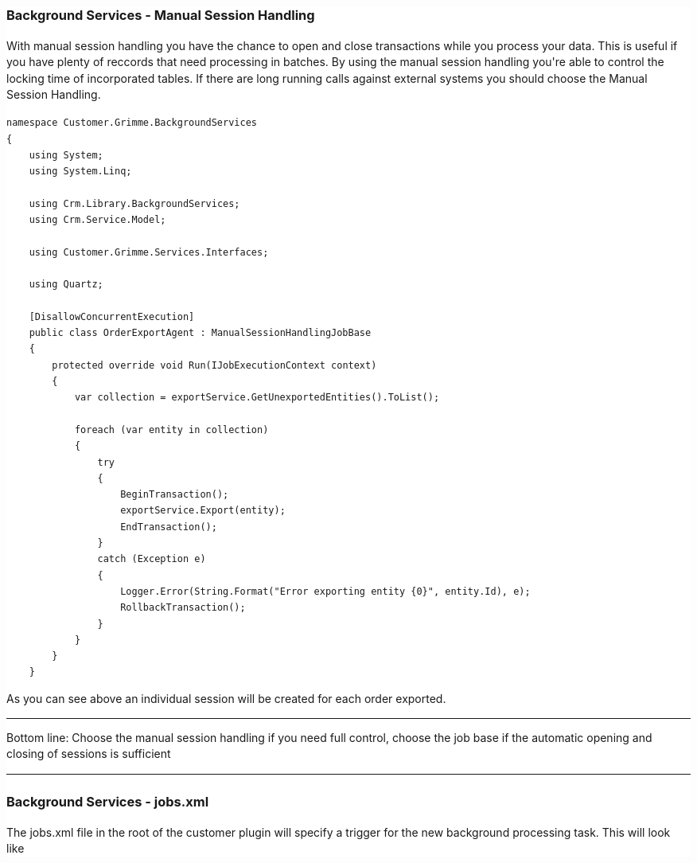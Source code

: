 ### Background Services - Manual Session Handling
With manual session handling you have the chance to open and close transactions while you process your data. This is useful if you have plenty of reccords that need processing in batches.
By using the manual session handling you're able to control the locking time of incorporated tables. If there are long running calls against external systems you should choose the Manual Session Handling.

	namespace Customer.Grimme.BackgroundServices
	{
		using System;
		using System.Linq;

		using Crm.Library.BackgroundServices;
		using Crm.Service.Model;

		using Customer.Grimme.Services.Interfaces;

		using Quartz;

		[DisallowConcurrentExecution]
		public class OrderExportAgent : ManualSessionHandlingJobBase
		{
			protected override void Run(IJobExecutionContext context)
			{
				var collection = exportService.GetUnexportedEntities().ToList();

				foreach (var entity in collection)
				{
					try
					{
						BeginTransaction();
						exportService.Export(entity);
						EndTransaction();
					}
					catch (Exception e)
					{
						Logger.Error(String.Format("Error exporting entity {0}", entity.Id), e);
						RollbackTransaction();
					}
				}
			}
		}
		
As you can see above an individual session will be created for each order exported.

----
Bottom line: Choose the manual session handling if you need full control, choose the job base if the automatic opening and closing of sessions is sufficient

----

### Background Services - jobs.xml
The jobs.xml file in the root of the customer plugin will specify a trigger for the new background processing task. This will look like
